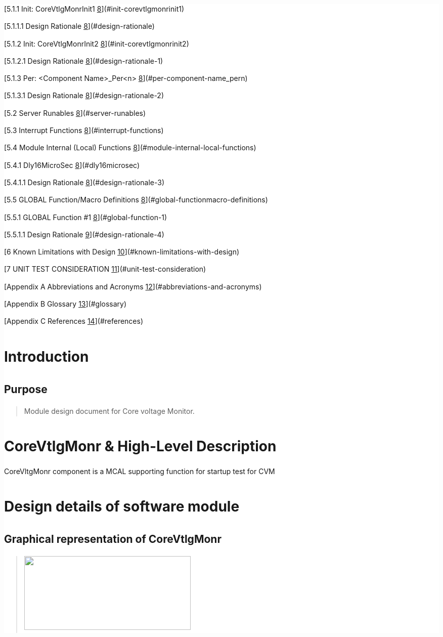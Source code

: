 [5.1.1 Init: CoreVtlgMonrInit1
[8](#init-corevtlgmonrinit1)](#init-corevtlgmonrinit1)

[5.1.1.1 Design Rationale [8](#design-rationale)](#design-rationale)

[5.1.2 Init: CoreVtlgMonrInit2
[8](#init-corevtlgmonrinit2)](#init-corevtlgmonrinit2)

[5.1.2.1 Design Rationale [8](#design-rationale-1)](#design-rationale-1)

[5.1.3 Per: \<Component Name\>\_Per\<n\>
[8](#per-component-name_pern)](#per-component-name_pern)

[5.1.3.1 Design Rationale [8](#design-rationale-2)](#design-rationale-2)

[5.2 Server Runables [8](#server-runables)](#server-runables)

[5.3 Interrupt Functions
[8](#interrupt-functions)](#interrupt-functions)

[5.4 Module Internal (Local) Functions
[8](#module-internal-local-functions)](#module-internal-local-functions)

[5.4.1 Dly16MicroSec [8](#dly16microsec)](#dly16microsec)

[5.4.1.1 Design Rationale [8](#design-rationale-3)](#design-rationale-3)

[5.5 GLOBAL Function/Macro Definitions
[8](#global-functionmacro-definitions)](#global-functionmacro-definitions)

[5.5.1 GLOBAL Function \#1 [8](#global-function-1)](#global-function-1)

[5.5.1.1 Design Rationale [9](#design-rationale-4)](#design-rationale-4)

[6 Known Limitations with Design
[10](#known-limitations-with-design)](#known-limitations-with-design)

[7 UNIT TEST CONSIDERATION
[11](#unit-test-consideration)](#unit-test-consideration)

[Appendix A Abbreviations and Acronyms
[12](#abbreviations-and-acronyms)](#abbreviations-and-acronyms)

[Appendix B Glossary [13](#glossary)](#glossary)

[Appendix C References [14](#references)](#references)

# Introduction

## Purpose

> Module design document for Core voltage Monitor.

# CoreVtlgMonr & High-Level Description

CoreVltgMonr component is a MCAL supporting function for startup test
for CVM

# Design details of software module

## Graphical representation of CoreVtlgMonr

> <img
> src="ElectricPowerSteering_RH850_FORD_T3T6_website/docs/CM112B_CoreVltgMonr_Impl/doc/mediax/media/image1.png"
> style="width:3.425in;height:1.525in" />

